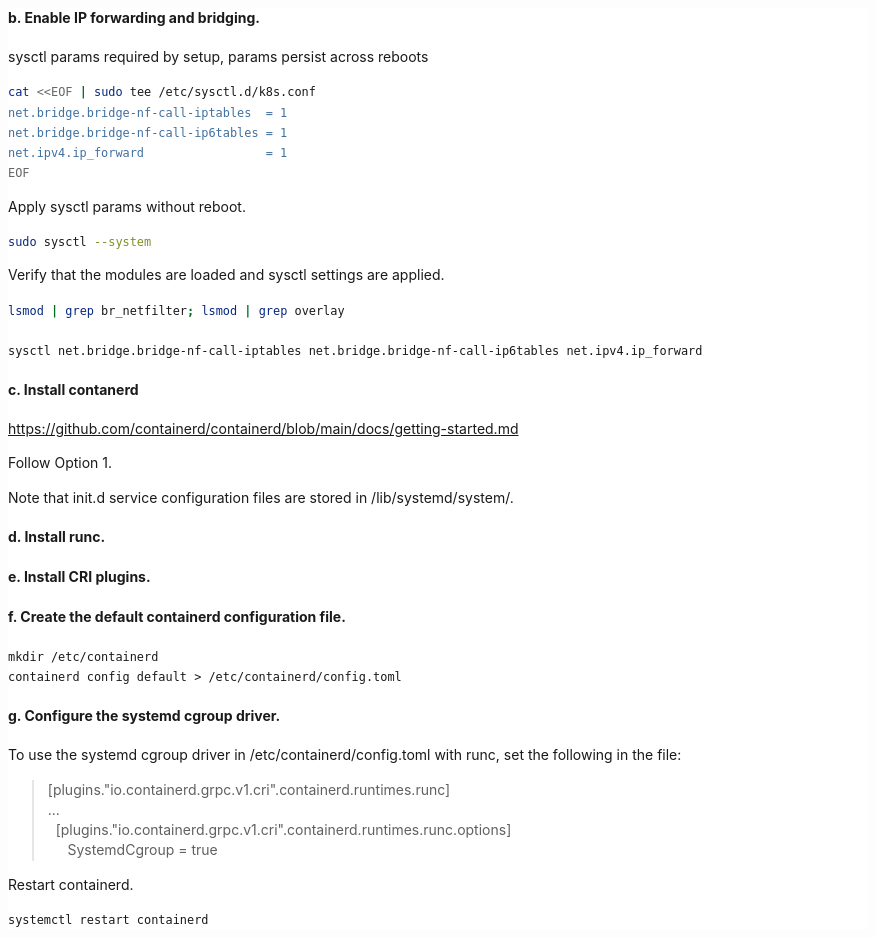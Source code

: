 #### b. Enable IP forwarding and bridging.

sysctl params required by setup, params persist across reboots
```bash
cat <<EOF | sudo tee /etc/sysctl.d/k8s.conf
net.bridge.bridge-nf-call-iptables  = 1
net.bridge.bridge-nf-call-ip6tables = 1
net.ipv4.ip_forward                 = 1
EOF
```

Apply sysctl params without reboot.
```bash
sudo sysctl --system
```

Verify that the modules are loaded and sysctl settings are applied.

```bash
lsmod | grep br_netfilter; lsmod | grep overlay    

sysctl net.bridge.bridge-nf-call-iptables net.bridge.bridge-nf-call-ip6tables net.ipv4.ip_forward  
```

#### c. Install contanerd

https://github.com/containerd/containerd/blob/main/docs/getting-started.md

Follow Option 1.

Note that init.d service configuration files are stored in /lib/systemd/system/.

#### d. Install runc.

#### e. Install CRI plugins.

#### f. Create the default containerd configuration file.

```console
mkdir /etc/containerd
containerd config default > /etc/containerd/config.toml
```

#### g. Configure the systemd cgroup driver. 

To use the systemd cgroup driver in /etc/containerd/config.toml with runc, set the following in the file:

> [plugins."io.containerd.grpc.v1.cri".containerd.runtimes.runc]  
>  ...  
> &nbsp;&nbsp;[plugins."io.containerd.grpc.v1.cri".containerd.runtimes.runc.options]  
> &nbsp;&nbsp;&nbsp;&nbsp;&nbsp;SystemdCgroup = true

Restart containerd.
```console
systemctl restart containerd
```
